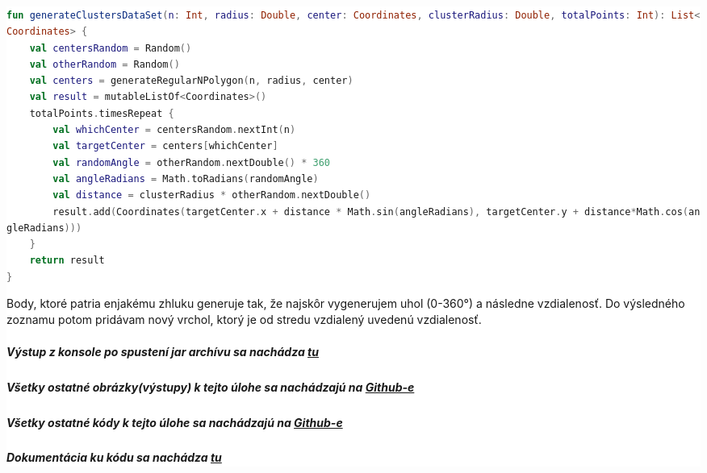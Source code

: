 ```kotlin
fun generateClustersDataSet(n: Int, radius: Double, center: Coordinates, clusterRadius: Double, totalPoints: Int): List<Coordinates> {
    val centersRandom = Random()
    val otherRandom = Random()
    val centers = generateRegularNPolygon(n, radius, center)
    val result = mutableListOf<Coordinates>()
    totalPoints.timesRepeat {
        val whichCenter = centersRandom.nextInt(n)
        val targetCenter = centers[whichCenter]
        val randomAngle = otherRandom.nextDouble() * 360
        val angleRadians = Math.toRadians(randomAngle)
        val distance = clusterRadius * otherRandom.nextDouble()
        result.add(Coordinates(targetCenter.x + distance * Math.sin(angleRadians), targetCenter.y + distance*Math.cos(angleRadians)))
    }
    return result
}
```
Body, ktoré patria enjakému zhluku generuje tak, že najskôr vygenerujem uhol (0-360°) a následne vzdialenosť. Do výsledného zoznamu potom pridávam nový vrchol, ktorý je od stredu vzdialený uvedenú vzdialenosť.


##### Výstup z konsole po spustení jar archívu sa nachádza [tu](./console-output.md)
##### Všetky ostatné obrázky(výstupy) k tejto úlohe sa nachádzajú na [Github-e](https://github.com/mseleng/iv122/tree/gh-pages/iv122_outputs/assignment11)
##### Všetky ostatné kódy k tejto úlohe sa nachádzajú na [Github-e](https://github.com/mseleng/iv122/tree/gh-pages/src/com/github/mseleng/iv122/assignment11)
##### Dokumentácia ku kódu sa nachádza [tu](../javadoc/iv122/com.github.mseleng.iv122.assignment11)